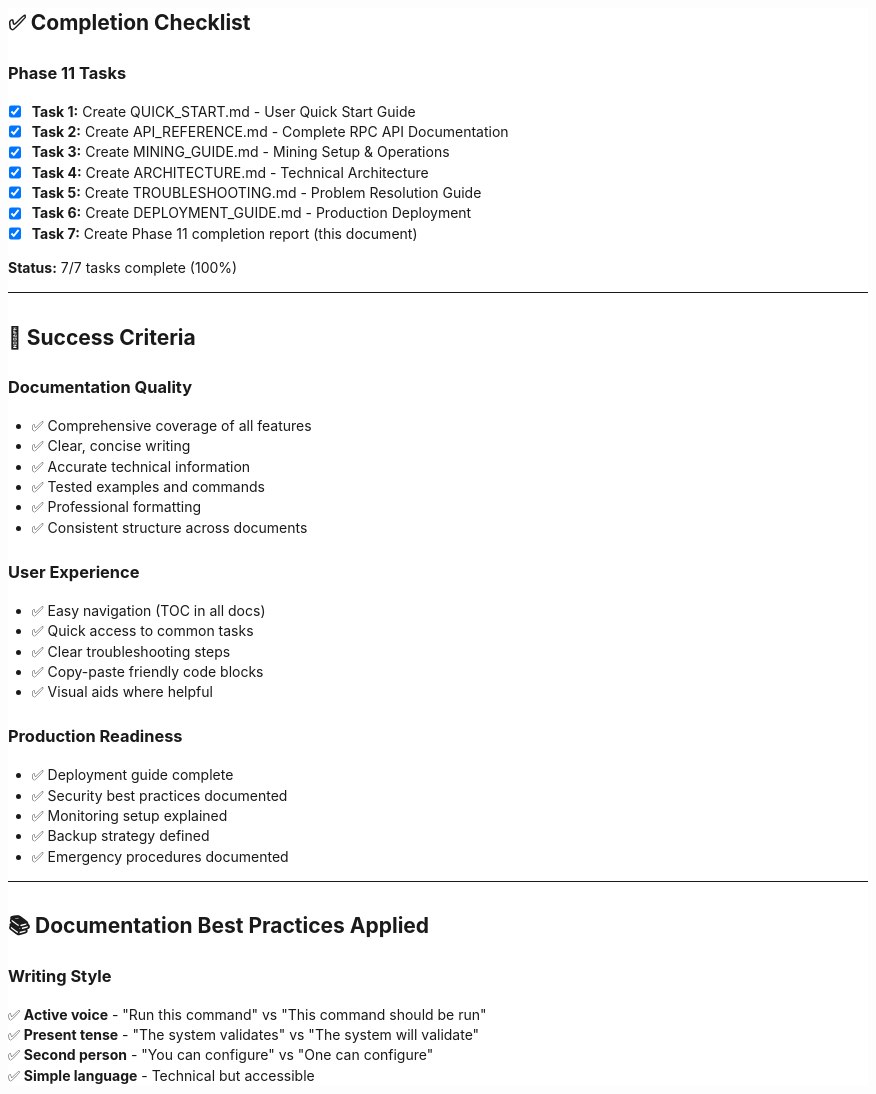 
## ✅ Completion Checklist

### Phase 11 Tasks

- [x] **Task 1:** Create QUICK_START.md - User Quick Start Guide
- [x] **Task 2:** Create API_REFERENCE.md - Complete RPC API Documentation
- [x] **Task 3:** Create MINING_GUIDE.md - Mining Setup & Operations
- [x] **Task 4:** Create ARCHITECTURE.md - Technical Architecture
- [x] **Task 5:** Create TROUBLESHOOTING.md - Problem Resolution Guide
- [x] **Task 6:** Create DEPLOYMENT_GUIDE.md - Production Deployment
- [x] **Task 7:** Create Phase 11 completion report (this document)

**Status:** 7/7 tasks complete (100%)

---

## 🎯 Success Criteria

### Documentation Quality
- ✅ Comprehensive coverage of all features
- ✅ Clear, concise writing
- ✅ Accurate technical information
- ✅ Tested examples and commands
- ✅ Professional formatting
- ✅ Consistent structure across documents

### User Experience
- ✅ Easy navigation (TOC in all docs)
- ✅ Quick access to common tasks
- ✅ Clear troubleshooting steps
- ✅ Copy-paste friendly code blocks
- ✅ Visual aids where helpful

### Production Readiness
- ✅ Deployment guide complete
- ✅ Security best practices documented
- ✅ Monitoring setup explained
- ✅ Backup strategy defined
- ✅ Emergency procedures documented

---

## 📚 Documentation Best Practices Applied

### Writing Style
✅ **Active voice** - "Run this command" vs "This command should be run"  
✅ **Present tense** - "The system validates" vs "The system will validate"  
✅ **Second person** - "You can configure" vs "One can configure"  
✅ **Simple language** - Technical but accessible
